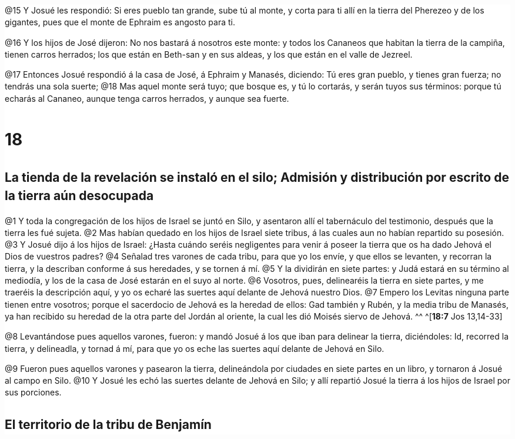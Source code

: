 @15 Y Josué les respondió: Si eres pueblo tan grande, sube tú al monte, y corta para ti allí en la tierra del Pherezeo y de los gigantes, pues que el monte de Ephraim es angosto para ti. 


@16 Y los hijos de José dijeron: No nos bastará á nosotros este monte: y todos los Cananeos que habitan la tierra de la campiña, tienen carros herrados; los que están en Beth-san y en sus aldeas, y los que están en el valle de Jezreel. 


@17 Entonces Josué respondió á la casa de José, á Ephraim y Manasés, diciendo: Tú eres gran pueblo, y tienes gran fuerza; no tendrás una sola suerte; @18 Mas aquel monte será tuyo; que bosque es, y tú lo cortarás, y serán tuyos sus términos: porque tú echarás al Cananeo, aunque tenga carros herrados, y aunque sea fuerte. 

# 18 
## La tienda de la revelación se instaló en el silo; Admisión y distribución por escrito de la tierra aún desocupada
@1 Y toda la congregación de los hijos de Israel se juntó en Silo, y asentaron allí el tabernáculo del testimonio, después que la tierra les fué sujeta. @2 Mas habían quedado en los hijos de Israel siete tribus, á las cuales aun no habían repartido su posesión. @3 Y Josué dijo á los hijos de Israel: ¿Hasta cuándo seréis negligentes para venir á poseer la tierra que os ha dado Jehová el Dios de vuestros padres? @4 Señalad tres varones de cada tribu, para que yo los envíe, y que ellos se levanten, y recorran la tierra, y la describan conforme á sus heredades, y se tornen á mí. @5 Y la dividirán en siete partes: y Judá estará en su término al mediodía, y los de la casa de José estarán en el suyo al norte. @6 Vosotros, pues, delinearéis la tierra en siete partes, y me traeréis la descripción aquí, y yo os echaré las suertes aquí delante de Jehová nuestro Dios. @7 Empero los Levitas ninguna parte tienen entre vosotros; porque el sacerdocio de Jehová es la heredad de ellos: Gad también y Rubén, y la media tribu de Manasés, ya han recibido su heredad de la otra parte del Jordán al oriente, la cual les dió Moisés siervo de Jehová. 
^^ 
^[**18:7** Jos 13,14-33]

@8 Levantándose pues aquellos varones, fueron: y mandó Josué á los que iban para delinear la tierra, diciéndoles: Id, recorred la tierra, y delineadla, y tornad á mí, para que yo os eche las suertes aquí delante de Jehová en Silo. 


@9 Fueron pues aquellos varones y pasearon la tierra, delineándola por ciudades en siete partes en un libro, y tornaron á Josué al campo en Silo. @10 Y Josué les echó las suertes delante de Jehová en Silo; y allí repartió Josué la tierra á los hijos de Israel por sus porciones. 



## El territorio de la tribu de Benjamín